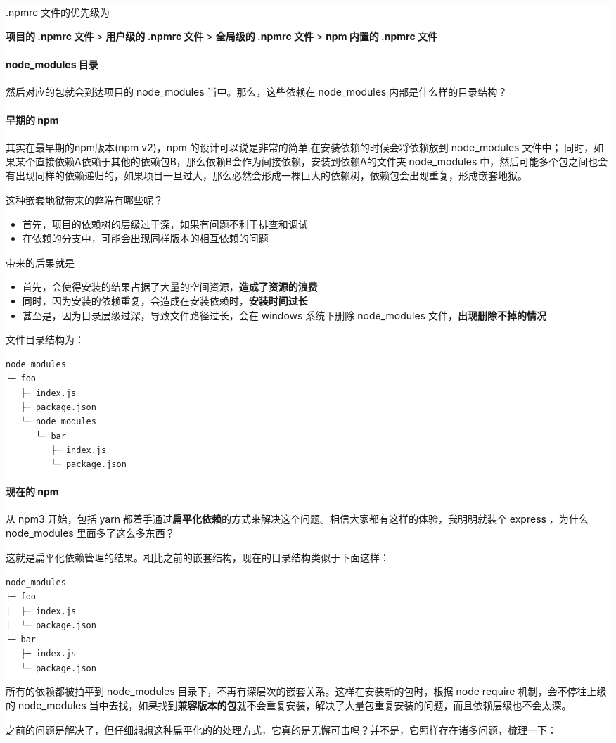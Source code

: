 .npmrc 文件的优先级为

**项目的 .npmrc 文件** > **用户级的 .npmrc 文件** > **全局级的 .npmrc 文件** > **npm 内置的 .npmrc 文件**


#### node_modules 目录

然后对应的包就会到达项目的 node_modules 当中。那么，这些依赖在 node_modules 内部是什么样的目录结构？

#### 早期的 npm

其实在最早期的npm版本(npm v2)，npm 的设计可以说是非常的简单,在安装依赖的时候会将依赖放到 node_modules 文件中；
同时，如果某个直接依赖A依赖于其他的依赖包B，那么依赖B会作为间接依赖，安装到依赖A的文件夹 node_modules 中，然后可能多个包之间也会有出现同样的依赖递归的，如果项目一旦过大，那么必然会形成一棵巨大的依赖树，依赖包会出现重复，形成嵌套地狱。

这种嵌套地狱带来的弊端有哪些呢？

- 首先，项目的依赖树的层级过于深，如果有问题不利于排查和调试
- 在依赖的分支中，可能会出现同样版本的相互依赖的问题

带来的后果就是

- 首先，会使得安装的结果占据了大量的空间资源，**造成了资源的浪费**
- 同时，因为安装的依赖重复，会造成在安装依赖时，**安装时间过长**
- 甚至是，因为目录层级过深，导致文件路径过长，会在 windows 系统下删除 node_modules 文件，**出现删除不掉的情况**

文件目录结构为：

```
node_modules
└─ foo
   ├─ index.js
   ├─ package.json
   └─ node_modules
      └─ bar
         ├─ index.js
         └─ package.json
```

#### 现在的 npm

从 npm3 开始，包括 yarn 都着手通过**扁平化依赖**的方式来解决这个问题。相信大家都有这样的体验，我明明就装个 express ，为什么 node_modules 里面多了这么多东西？

这就是扁平化依赖管理的结果。相比之前的嵌套结构，现在的目录结构类似于下面这样：

```
node_modules
├─ foo
|  ├─ index.js
|  └─ package.json
└─ bar
   ├─ index.js
   └─ package.json
```

所有的依赖都被拍平到 node_modules 目录下，不再有深层次的嵌套关系。这样在安装新的包时，根据 node require 机制，会不停往上级的 node_modules 当中去找，如果找到**兼容版本的包**就不会重复安装，解决了大量包重复安装的问题，而且依赖层级也不会太深。

之前的问题是解决了，但仔细想想这种扁平化的的处理方式，它真的是无懈可击吗？并不是，它照样存在诸多问题，梳理一下：

